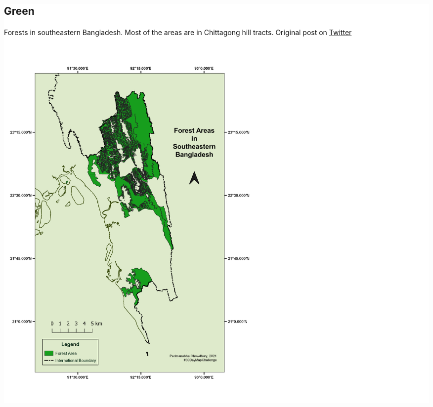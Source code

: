## Green

Forests in southeastern Bangladesh. Most of the areas are in Chittagong hill tracts. Original post on <a href="https://twitter.com/PadmanabhaChy/status/1457197591423111171?s=20">Twitter</a>

<img src="Maps/Map_Green.png" height = 720/>
